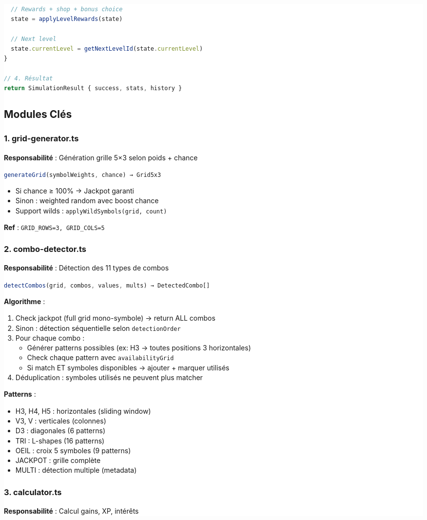 ```typescript
  // Rewards + shop + bonus choice
  state = applyLevelRewards(state)
  
  // Next level
  state.currentLevel = getNextLevelId(state.currentLevel)
}

// 4. Résultat
return SimulationResult { success, stats, history }
```

## Modules Clés

### 1. grid-generator.ts
**Responsabilité** : Génération grille 5×3 selon poids + chance

```typescript
generateGrid(symbolWeights, chance) → Grid5x3
```

- Si chance ≥ 100% → Jackpot garanti
- Sinon : weighted random avec boost chance
- Support wilds : `applyWildSymbols(grid, count)`

**Ref** : `GRID_ROWS=3, GRID_COLS=5`

### 2. combo-detector.ts
**Responsabilité** : Détection des 11 types de combos

```typescript
detectCombos(grid, combos, values, mults) → DetectedCombo[]
```

**Algorithme** :
1. Check jackpot (full grid mono-symbole) → return ALL combos
2. Sinon : détection séquentielle selon `detectionOrder`
3. Pour chaque combo :
   - Générer patterns possibles (ex: H3 → toutes positions 3 horizontales)
   - Check chaque pattern avec `availabilityGrid`
   - Si match ET symboles disponibles → ajouter + marquer utilisés
4. Déduplication : symboles utilisés ne peuvent plus matcher

**Patterns** :
- H3, H4, H5 : horizontales (sliding window)
- V3, V : verticales (colonnes)
- D3 : diagonales (6 patterns)
- TRI : L-shapes (16 patterns)
- OEIL : croix 5 symboles (9 patterns)
- JACKPOT : grille complète
- MULTI : détection multiple (metadata)

### 3. calculator.ts
**Responsabilité** : Calcul gains, XP, intérêts
